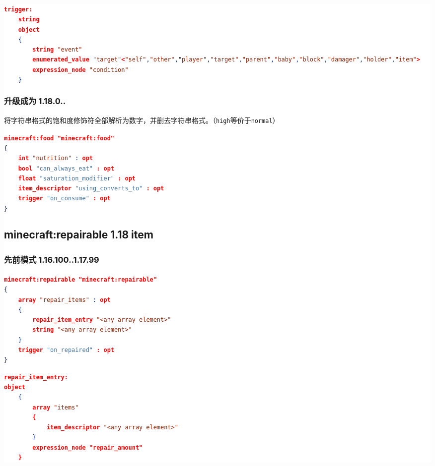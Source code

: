 
```json
trigger:
    string
    object
    {
        string "event"
        enumerated_value "target"<"self","other","player","target","parent","baby","block","damager","holder","item">
        expression_node "condition"
    }
```

### 升级成为 1.18.0..

将字符串格式的饱和度修饰符全部解析为数字，并删去字符串格式。（`high`等价于`normal`）

```json
minecraft:food "minecraft:food"
{
    int "nutrition" : opt
    bool "can_always_eat" : opt
    float "saturation_modifier" : opt
    item_descriptor "using_converts_to" : opt
    trigger "on_consume" : opt
}
```

## minecraft:repairable 1.18 item

### 先前模式 1.16.100..1.17.99

```json
minecraft:repairable "minecraft:repairable"
{
    array "repair_items" : opt
    {
        repair_item_entry "<any array element>"
        string "<any array element>"
    }
    trigger "on_repaired" : opt
}
```

```json
repair_item_entry:
object
    {
        array "items"
        {
            item_descriptor "<any array element>"
        }
        expression_node "repair_amount"
    }
```
